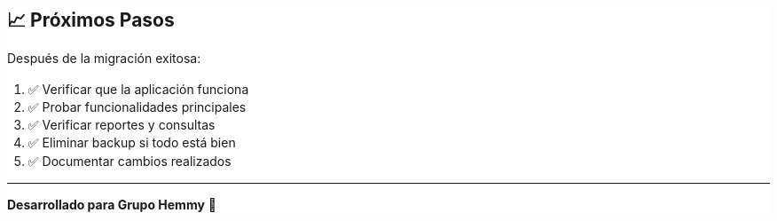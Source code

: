 ## 📈 Próximos Pasos

Después de la migración exitosa:

1. ✅ Verificar que la aplicación funciona
2. ✅ Probar funcionalidades principales
3. ✅ Verificar reportes y consultas
4. ✅ Eliminar backup si todo está bien
5. ✅ Documentar cambios realizados

---

**Desarrollado para Grupo Hemmy** 🏢
